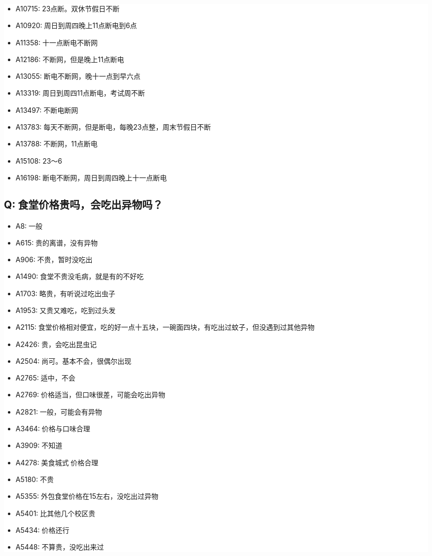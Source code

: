 - A10715: 23点断。双休节假日不断

- A10920: 周日到周四晚上11点断电到6点

- A11358: 十一点断电不断网

- A12186: 不断网，但是晚上11点断电

- A13055: 断电不断网，晚十一点到早六点

- A13319: 周日到周四11点断电，考试周不断

- A13497: 不断电断网

- A13783: 每天不断网，但是断电，每晚23点整，周末节假日不断

- A13788: 不断网，11点断电

- A15108: 23～6

- A16198: 断电不断网，周日到周四晚上十一点断电

## Q: 食堂价格贵吗，会吃出异物吗？

- A8: 一般

- A615: 贵的离谱，没有异物

- A906: 不贵，暂时没吃出

- A1490: 食堂不贵没毛病，就是有的不好吃

- A1703: 略贵，有听说过吃出虫子

- A1953: 又贵又难吃，吃到过头发

- A2115: 食堂价格相对便宜，吃的好一点十五块，一碗面四块，有吃出过蚊子，但没遇到过其他异物

- A2426: 贵，会吃出昆虫记

- A2504: 尚可。基本不会，很偶尔出现

- A2765: 适中，不会

- A2769: 价格适当，但口味很差，可能会吃出异物

- A2821: 一般，可能会有异物

- A3464: 价格与口味合理

- A3909: 不知道

- A4278: 美食城式 价格合理

- A5180: 不贵

- A5355: 外包食堂价格在15左右，没吃出过异物

- A5401: 比其他几个校区贵

- A5434: 价格还行

- A5448: 不算贵，没吃出来过
